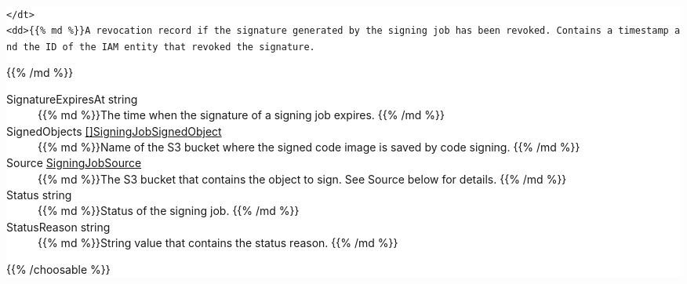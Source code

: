     </dt>
    <dd>{{% md %}}A revocation record if the signature generated by the signing job has been revoked. Contains a timestamp and the ID of the IAM entity that revoked the signature.
{{% /md %}}</dd>
    <dt class="property-optional"
            title="Optional">
        <span id="state_signatureexpiresat_go">
<a href="#state_signatureexpiresat_go" style="color: inherit; text-decoration: inherit;">Signature<wbr>Expires<wbr>At</a>
</span>
        <span class="property-indicator"></span>
        <span class="property-type">string</span>
    </dt>
    <dd>{{% md %}}The time when the signature of a signing job expires.
{{% /md %}}</dd>
    <dt class="property-optional"
            title="Optional">
        <span id="state_signedobjects_go">
<a href="#state_signedobjects_go" style="color: inherit; text-decoration: inherit;">Signed<wbr>Objects</a>
</span>
        <span class="property-indicator"></span>
        <span class="property-type"><a href="#signingjobsignedobject">[]Signing<wbr>Job<wbr>Signed<wbr>Object</a></span>
    </dt>
    <dd>{{% md %}}Name of the S3 bucket where the signed code image is saved by code signing.
{{% /md %}}</dd>
    <dt class="property-optional"
            title="Optional">
        <span id="state_source_go">
<a href="#state_source_go" style="color: inherit; text-decoration: inherit;">Source</a>
</span>
        <span class="property-indicator"></span>
        <span class="property-type"><a href="#signingjobsource">Signing<wbr>Job<wbr>Source</a></span>
    </dt>
    <dd>{{% md %}}The S3 bucket that contains the object to sign. See Source below for details.
{{% /md %}}</dd>
    <dt class="property-optional"
            title="Optional">
        <span id="state_status_go">
<a href="#state_status_go" style="color: inherit; text-decoration: inherit;">Status</a>
</span>
        <span class="property-indicator"></span>
        <span class="property-type">string</span>
    </dt>
    <dd>{{% md %}}Status of the signing job.
{{% /md %}}</dd>
    <dt class="property-optional"
            title="Optional">
        <span id="state_statusreason_go">
<a href="#state_statusreason_go" style="color: inherit; text-decoration: inherit;">Status<wbr>Reason</a>
</span>
        <span class="property-indicator"></span>
        <span class="property-type">string</span>
    </dt>
    <dd>{{% md %}}String value that contains the status reason.
{{% /md %}}</dd>
</dl>
{{% /choosable %}}
